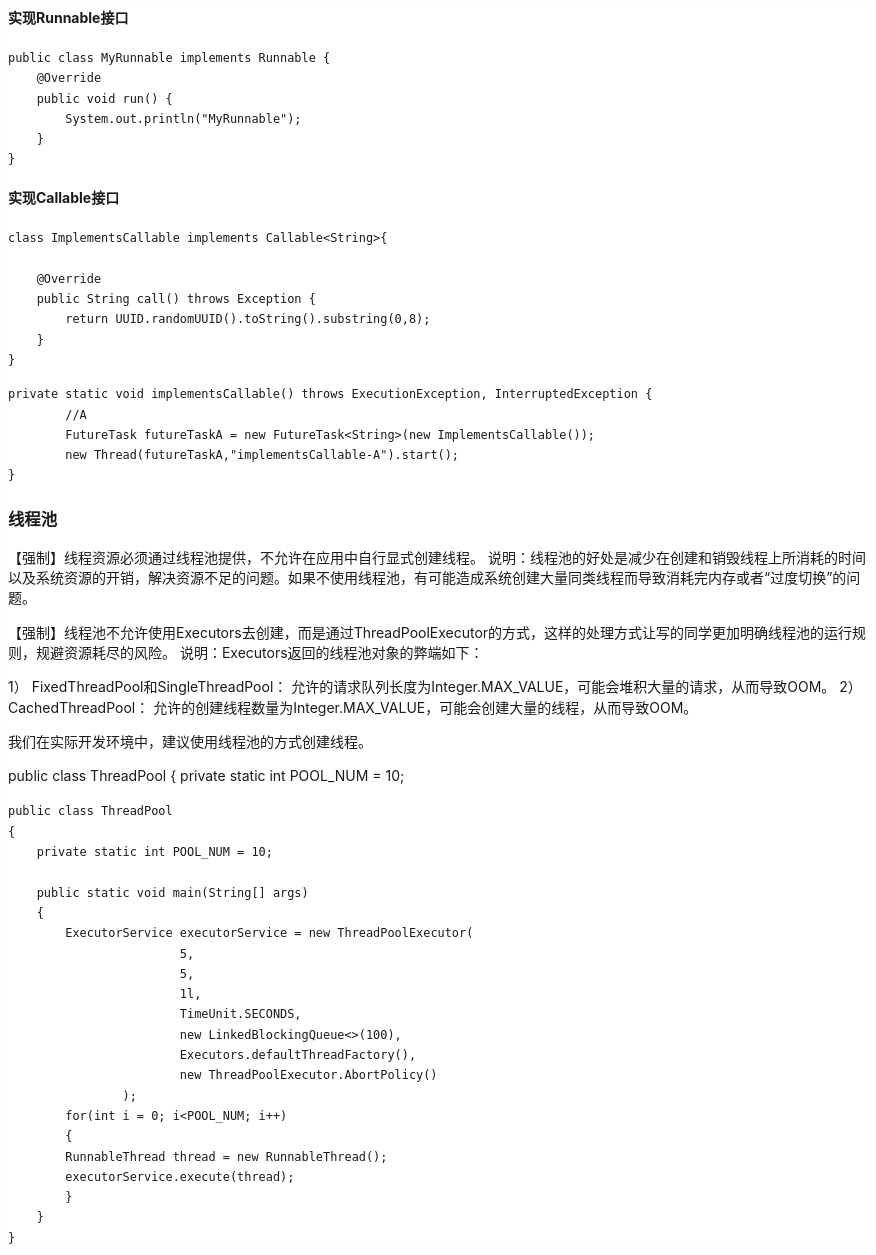 #### 实现Runnable接口

```shell
public class MyRunnable implements Runnable {
	@Override
	public void run() {
		System.out.println("MyRunnable");
	}
}
```
#### 实现Callable接口
```shell
class ImplementsCallable implements Callable<String>{

    @Override
    public String call() throws Exception {
        return UUID.randomUUID().toString().substring(0,8);
    }
}
```
```shell
private static void implementsCallable() throws ExecutionException, InterruptedException {
        //A
        FutureTask futureTaskA = new FutureTask<String>(new ImplementsCallable());
        new Thread(futureTaskA,"implementsCallable-A").start();
}
```

### 线程池

【强制】线程资源必须通过线程池提供，不允许在应用中自行显式创建线程。 说明：线程池的好处是减少在创建和销毁线程上所消耗的时间以及系统资源的开销，解决资源不足的问题。如果不使用线程池，有可能造成系统创建大量同类线程而导致消耗完内存或者“过度切换”的问题。 

【强制】线程池不允许使用Executors去创建，而是通过ThreadPoolExecutor的方式，这样的处理方式让写的同学更加明确线程池的运行规则，规避资源耗尽的风险。 说明：Executors返回的线程池对象的弊端如下： 

1） FixedThreadPool和SingleThreadPool： 允许的请求队列长度为Integer.MAX_VALUE，可能会堆积大量的请求，从而导致OOM。 2） CachedThreadPool： 允许的创建线程数量为Integer.MAX_VALUE，可能会创建大量的线程，从而导致OOM。

我们在实际开发环境中，建议使用线程池的方式创建线程。

public class ThreadPool
{
private static int POOL_NUM = 10;
```shell
public class ThreadPool
{
	private static int POOL_NUM = 10;
	
	public static void main(String[] args)
	{
        ExecutorService executorService = new ThreadPoolExecutor(
                        5,
                        5,
                        1l,
                        TimeUnit.SECONDS,
                        new LinkedBlockingQueue<>(100),
                        Executors.defaultThreadFactory(),
                        new ThreadPoolExecutor.AbortPolicy()
                );
		for(int i = 0; i<POOL_NUM; i++)
		{
		RunnableThread thread = new RunnableThread();
		executorService.execute(thread);
		}
	}
}
```